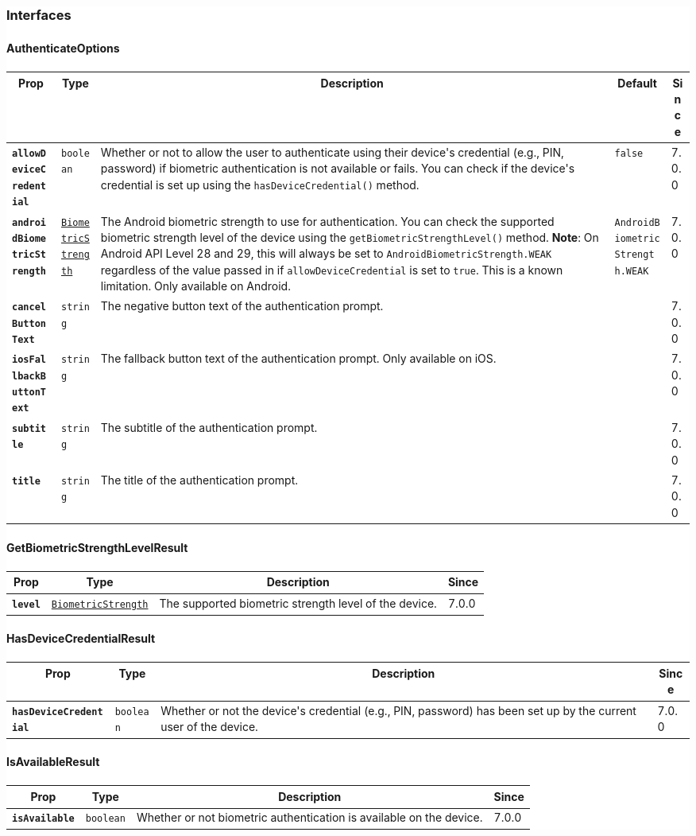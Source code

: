 ### Interfaces


#### AuthenticateOptions

| Prop                           | Type                                                            | Description                                                                                                                                                                                                                                                                                                                                                                                                             | Default                                    | Since |
| ------------------------------ | --------------------------------------------------------------- | ----------------------------------------------------------------------------------------------------------------------------------------------------------------------------------------------------------------------------------------------------------------------------------------------------------------------------------------------------------------------------------------------------------------------- | ------------------------------------------ | ----- |
| **`allowDeviceCredential`**    | <code>boolean</code>                                            | Whether or not to allow the user to authenticate using their device's credential (e.g., PIN, password) if biometric authentication is not available or fails. You can check if the device's credential is set up using the `hasDeviceCredential()` method.                                                                                                                                                              | <code>false</code>                         | 7.0.0 |
| **`androidBiometricStrength`** | <code><a href="#biometricstrength">BiometricStrength</a></code> | The Android biometric strength to use for authentication. You can check the supported biometric strength level of the device using the `getBiometricStrengthLevel()` method. **Note**: On Android API Level 28 and 29, this will always be set to `AndroidBiometricStrength.WEAK` regardless of the value passed in if `allowDeviceCredential` is set to `true`. This is a known limitation. Only available on Android. | <code>AndroidBiometricStrength.WEAK</code> | 7.0.0 |
| **`cancelButtonText`**         | <code>string</code>                                             | The negative button text of the authentication prompt.                                                                                                                                                                                                                                                                                                                                                                  |                                            | 7.0.0 |
| **`iosFallbackButtonText`**    | <code>string</code>                                             | The fallback button text of the authentication prompt. Only available on iOS.                                                                                                                                                                                                                                                                                                                                           |                                            | 7.0.0 |
| **`subtitle`**                 | <code>string</code>                                             | The subtitle of the authentication prompt.                                                                                                                                                                                                                                                                                                                                                                              |                                            | 7.0.0 |
| **`title`**                    | <code>string</code>                                             | The title of the authentication prompt.                                                                                                                                                                                                                                                                                                                                                                                 |                                            | 7.0.0 |


#### GetBiometricStrengthLevelResult

| Prop        | Type                                                            | Description                                           | Since |
| ----------- | --------------------------------------------------------------- | ----------------------------------------------------- | ----- |
| **`level`** | <code><a href="#biometricstrength">BiometricStrength</a></code> | The supported biometric strength level of the device. | 7.0.0 |


#### HasDeviceCredentialResult

| Prop                      | Type                 | Description                                                                                                     | Since |
| ------------------------- | -------------------- | --------------------------------------------------------------------------------------------------------------- | ----- |
| **`hasDeviceCredential`** | <code>boolean</code> | Whether or not the device's credential (e.g., PIN, password) has been set up by the current user of the device. | 7.0.0 |


#### IsAvailableResult

| Prop              | Type                 | Description                                                         | Since |
| ----------------- | -------------------- | ------------------------------------------------------------------- | ----- |
| **`isAvailable`** | <code>boolean</code> | Whether or not biometric authentication is available on the device. | 7.0.0 |

